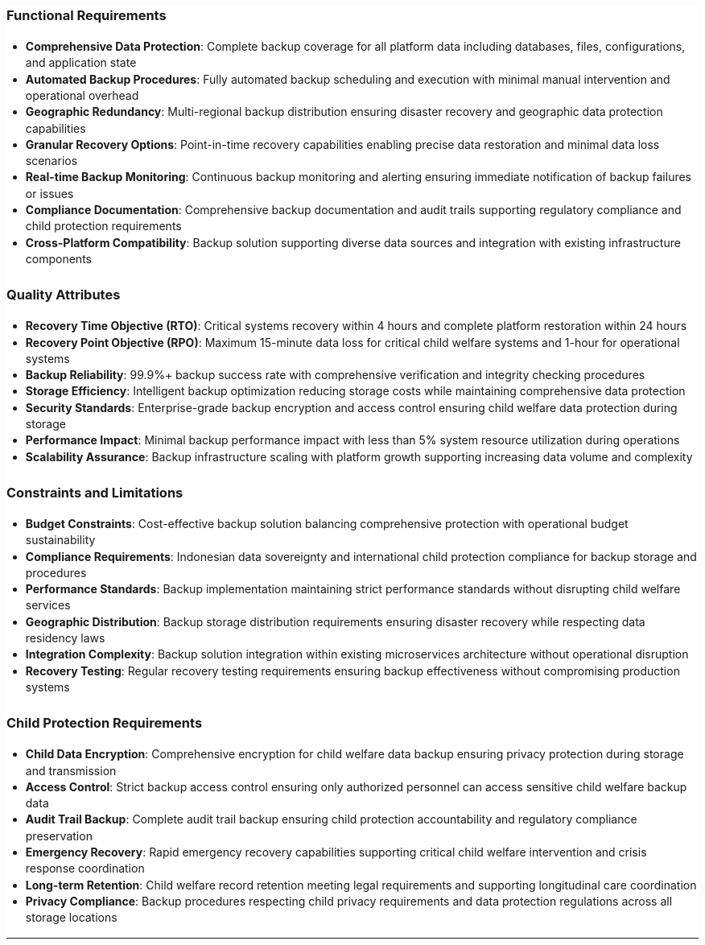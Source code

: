 ### Functional Requirements
- **Comprehensive Data Protection**: Complete backup coverage for all platform data including databases, files, configurations, and application state
- **Automated Backup Procedures**: Fully automated backup scheduling and execution with minimal manual intervention and operational overhead
- **Geographic Redundancy**: Multi-regional backup distribution ensuring disaster recovery and geographic data protection capabilities
- **Granular Recovery Options**: Point-in-time recovery capabilities enabling precise data restoration and minimal data loss scenarios
- **Real-time Backup Monitoring**: Continuous backup monitoring and alerting ensuring immediate notification of backup failures or issues
- **Compliance Documentation**: Comprehensive backup documentation and audit trails supporting regulatory compliance and child protection requirements
- **Cross-Platform Compatibility**: Backup solution supporting diverse data sources and integration with existing infrastructure components

### Quality Attributes
- **Recovery Time Objective (RTO)**: Critical systems recovery within 4 hours and complete platform restoration within 24 hours
- **Recovery Point Objective (RPO)**: Maximum 15-minute data loss for critical child welfare systems and 1-hour for operational systems
- **Backup Reliability**: 99.9%+ backup success rate with comprehensive verification and integrity checking procedures
- **Storage Efficiency**: Intelligent backup optimization reducing storage costs while maintaining comprehensive data protection
- **Security Standards**: Enterprise-grade backup encryption and access control ensuring child welfare data protection during storage
- **Performance Impact**: Minimal backup performance impact with less than 5% system resource utilization during operations
- **Scalability Assurance**: Backup infrastructure scaling with platform growth supporting increasing data volume and complexity

### Constraints and Limitations
- **Budget Constraints**: Cost-effective backup solution balancing comprehensive protection with operational budget sustainability
- **Compliance Requirements**: Indonesian data sovereignty and international child protection compliance for backup storage and procedures
- **Performance Standards**: Backup implementation maintaining strict performance standards without disrupting child welfare services
- **Geographic Distribution**: Backup storage distribution requirements ensuring disaster recovery while respecting data residency laws
- **Integration Complexity**: Backup solution integration within existing microservices architecture without operational disruption
- **Recovery Testing**: Regular recovery testing requirements ensuring backup effectiveness without compromising production systems

### Child Protection Requirements
- **Child Data Encryption**: Comprehensive encryption for child welfare data backup ensuring privacy protection during storage and transmission
- **Access Control**: Strict backup access control ensuring only authorized personnel can access sensitive child welfare backup data
- **Audit Trail Backup**: Complete audit trail backup ensuring child protection accountability and regulatory compliance preservation
- **Emergency Recovery**: Rapid emergency recovery capabilities supporting critical child welfare intervention and crisis response coordination
- **Long-term Retention**: Child welfare record retention meeting legal requirements and supporting longitudinal care coordination
- **Privacy Compliance**: Backup procedures respecting child privacy requirements and data protection regulations across all storage locations

---